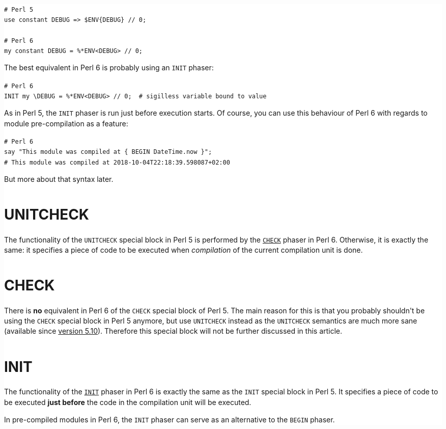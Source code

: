     # Perl 5
    use constant DEBUG => $ENV{DEBUG} // 0;

    # Perl 6
    my constant DEBUG = %*ENV<DEBUG> // 0; 

The best equivalent in Perl 6 is probably using an `INIT` phaser:

    # Perl 6
    INIT my \DEBUG = %*ENV<DEBUG> // 0;  # sigilless variable bound to value

As in Perl 5, the `INIT` phaser is run just before execution starts.  Of
course, you can use this behaviour of Perl 6 with regards to  module
pre-compilation as a feature:

    # Perl 6
    say "This module was compiled at { BEGIN DateTime.now }";
    # This module was compiled at 2018-10-04T22:18:39.598087+02:00

But more about that syntax later.

UNITCHECK
=========
The functionality of the `UNITCHECK` special block in Perl 5 is performed by
the [`CHECK`](https://docs.perl6.org/language/phasers#CHECK) phaser in Perl 6.
Otherwise, it is exactly the same: it specifies a piece of code to be executed
when *compilation* of the current compilation unit is done.

CHECK
=====
There is **no** equivalent in Perl 6 of the `CHECK` special block of Perl 5.
The main reason for this is that you probably shouldn't be using the `CHECK`
special block in Perl 5 anymore, but use `UNITCHECK` instead as the `UNITCHECK`
semantics are much more sane (available since
[version 5.10](https://metacpan.org/pod/perl5100delta#UNITCHECK-blocks)).
Therefore this special block will not be further discussed in this article.

INIT
====
The functionality of the [`INIT`](https://docs.perl6.org/language/phasers#INIT)
phaser in Perl 6 is exactly the same as the `INIT` special block in Perl 5.
It specifies a piece of code to be executed **just before** the code in the
compilation unit will be executed.

In pre-compiled modules in Perl 6, the `INIT` phaser can serve as an
alternative to the `BEGIN` phaser.
